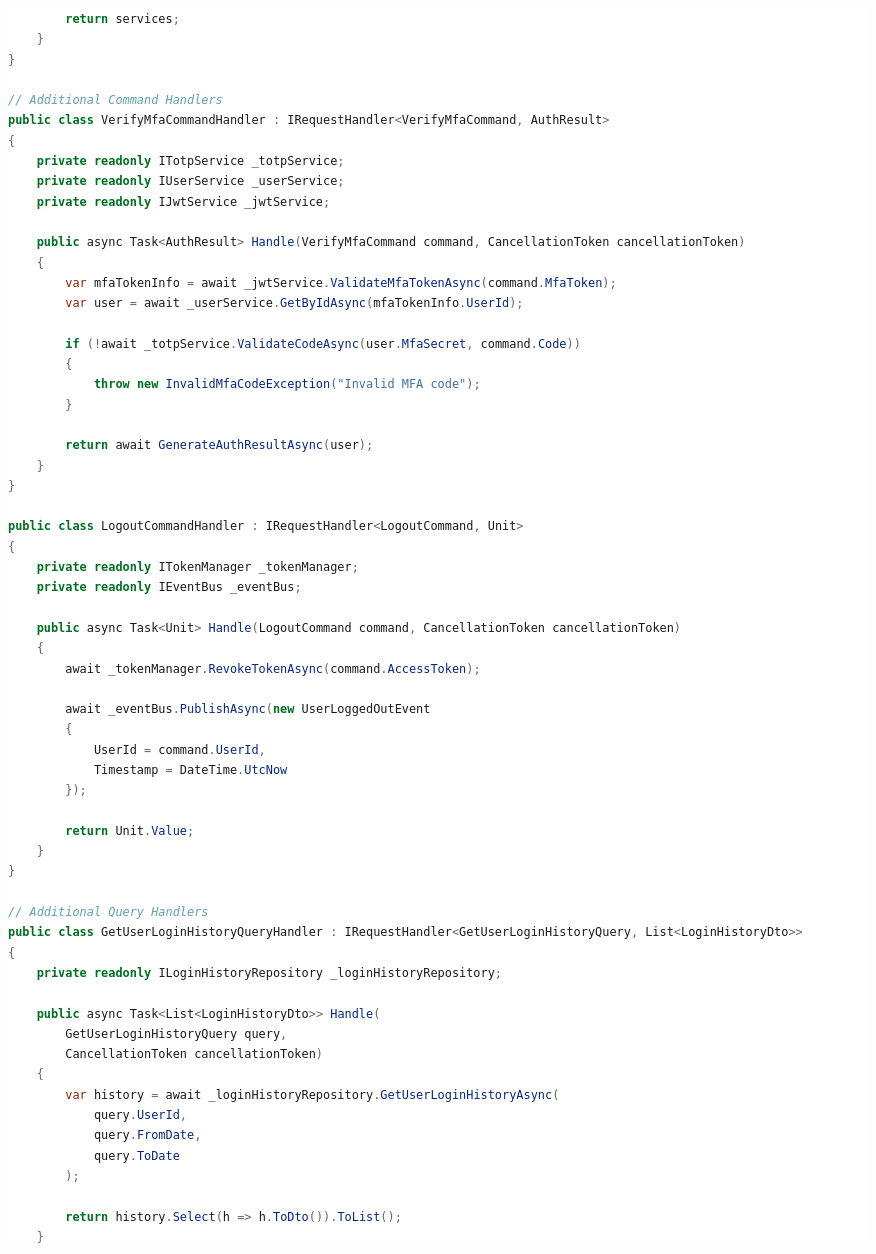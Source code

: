    ```csharp
           return services;
       }
   }

   // Additional Command Handlers
   public class VerifyMfaCommandHandler : IRequestHandler<VerifyMfaCommand, AuthResult>
   {
       private readonly ITotpService _totpService;
       private readonly IUserService _userService;
       private readonly IJwtService _jwtService;

       public async Task<AuthResult> Handle(VerifyMfaCommand command, CancellationToken cancellationToken)
       {
           var mfaTokenInfo = await _jwtService.ValidateMfaTokenAsync(command.MfaToken);
           var user = await _userService.GetByIdAsync(mfaTokenInfo.UserId);
           
           if (!await _totpService.ValidateCodeAsync(user.MfaSecret, command.Code))
           {
               throw new InvalidMfaCodeException("Invalid MFA code");
           }

           return await GenerateAuthResultAsync(user);
       }
   }

   public class LogoutCommandHandler : IRequestHandler<LogoutCommand, Unit>
   {
       private readonly ITokenManager _tokenManager;
       private readonly IEventBus _eventBus;

       public async Task<Unit> Handle(LogoutCommand command, CancellationToken cancellationToken)
       {
           await _tokenManager.RevokeTokenAsync(command.AccessToken);
           
           await _eventBus.PublishAsync(new UserLoggedOutEvent
           {
               UserId = command.UserId,
               Timestamp = DateTime.UtcNow
           });

           return Unit.Value;
       }
   }

   // Additional Query Handlers
   public class GetUserLoginHistoryQueryHandler : IRequestHandler<GetUserLoginHistoryQuery, List<LoginHistoryDto>>
   {
       private readonly ILoginHistoryRepository _loginHistoryRepository;

       public async Task<List<LoginHistoryDto>> Handle(
           GetUserLoginHistoryQuery query, 
           CancellationToken cancellationToken)
       {
           var history = await _loginHistoryRepository.GetUserLoginHistoryAsync(
               query.UserId,
               query.FromDate,
               query.ToDate
           );

           return history.Select(h => h.ToDto()).ToList();
       }
   ```